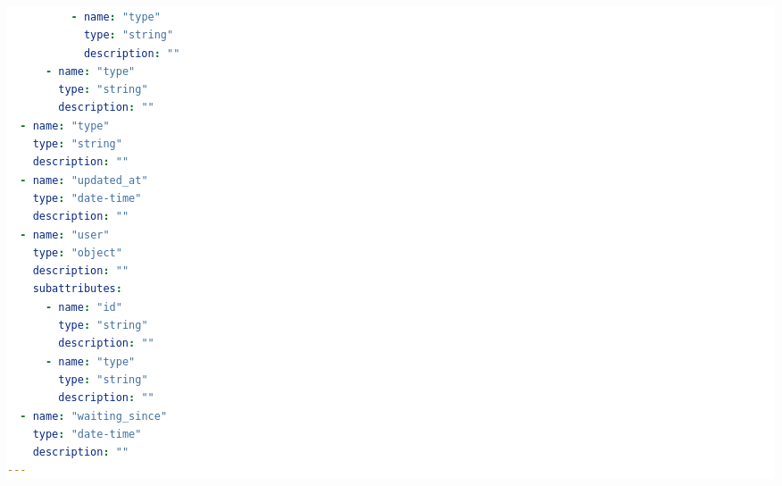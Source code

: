```yaml
          - name: "type"
            type: "string"
            description: ""
      - name: "type"
        type: "string"
        description: ""
  - name: "type"
    type: "string"
    description: ""
  - name: "updated_at"
    type: "date-time"
    description: ""
  - name: "user"
    type: "object"
    description: ""
    subattributes:
      - name: "id"
        type: "string"
        description: ""
      - name: "type"
        type: "string"
        description: ""
  - name: "waiting_since"
    type: "date-time"
    description: ""
---
```

